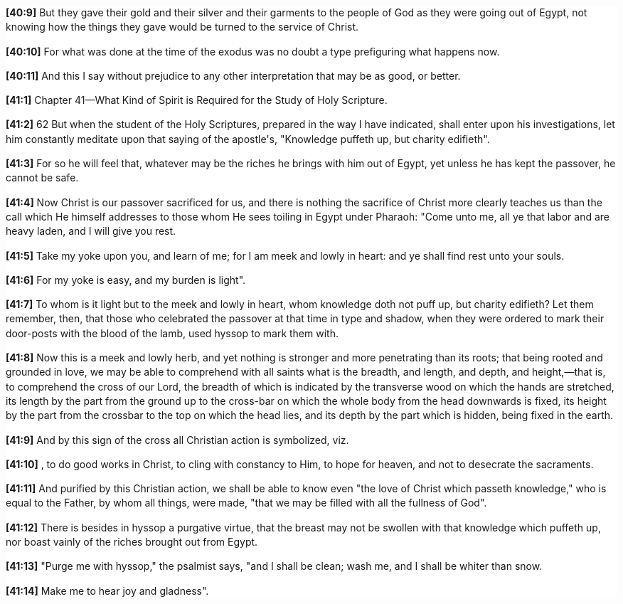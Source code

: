 **[40:9]** But they gave their gold and their silver and their garments to the people of God as they were going out of Egypt, not knowing how the things they gave would be turned to the service of Christ.

**[40:10]** For  what was done at the time of the exodus was no doubt a type prefiguring what happens now.

**[40:11]** And this I say without prejudice to any other interpretation that may be as good, or better.

**[41:1]** Chapter 41—What Kind of Spirit is Required for the Study of Holy Scripture.

**[41:2]** 62 But when the student of the Holy Scriptures, prepared in the way I have indicated, shall enter upon his investigations, let him constantly meditate upon that saying of the apostle's, "Knowledge puffeth up, but charity edifieth".

**[41:3]** For so he will feel that, whatever may be the riches he brings with him out of Egypt, yet unless he has kept the passover, he cannot be safe.

**[41:4]** Now Christ is our passover sacrificed for us, and there is nothing the sacrifice of Christ more clearly teaches us than the call which He himself addresses to those whom He sees toiling in Egypt under Pharaoh: "Come unto me, all ye that labor and are heavy laden, and I will give you rest.

**[41:5]** Take my yoke upon you, and learn of me; for I am meek and lowly in heart: and ye shall find rest unto your souls.

**[41:6]** For my yoke is easy, and my burden is light".

**[41:7]** To whom is it light but to the meek and lowly in heart, whom knowledge doth not puff up, but charity edifieth? Let them remember, then, that those who celebrated the passover at that time in type and shadow, when they were ordered to mark their door-posts with the blood of the lamb, used hyssop to mark them with.

**[41:8]** Now this is a meek and lowly herb, and yet nothing is stronger and more penetrating than its roots; that being rooted and grounded in love, we may be able to comprehend with all saints what is the breadth, and length, and depth, and height,—that is, to comprehend the cross of our Lord, the breadth of which is indicated by the transverse wood on which the hands are stretched, its length by the part from the ground up to the cross-bar on which the whole body from the head downwards is fixed, its height by the part from the crossbar to the top on which the head lies, and its depth by the part which is hidden, being fixed in the earth.

**[41:9]** And by this sign of the cross all Christian action is symbolized, viz.

**[41:10]** , to do good works in Christ, to cling with constancy to Him, to hope for heaven, and not to desecrate the sacraments.

**[41:11]** And purified by this Christian action, we shall be able to know even "the love of Christ which passeth knowledge," who is equal to the Father, by whom all things, were made, "that we may be filled with all the fullness of God".

**[41:12]** There is besides in hyssop a purgative virtue, that the breast may not be swollen with that knowledge which puffeth up, nor boast vainly of the riches brought out from Egypt.

**[41:13]** "Purge me with hyssop," the psalmist says, "and I shall be clean; wash me, and I shall be whiter than snow.

**[41:14]** Make me to hear joy and gladness".
